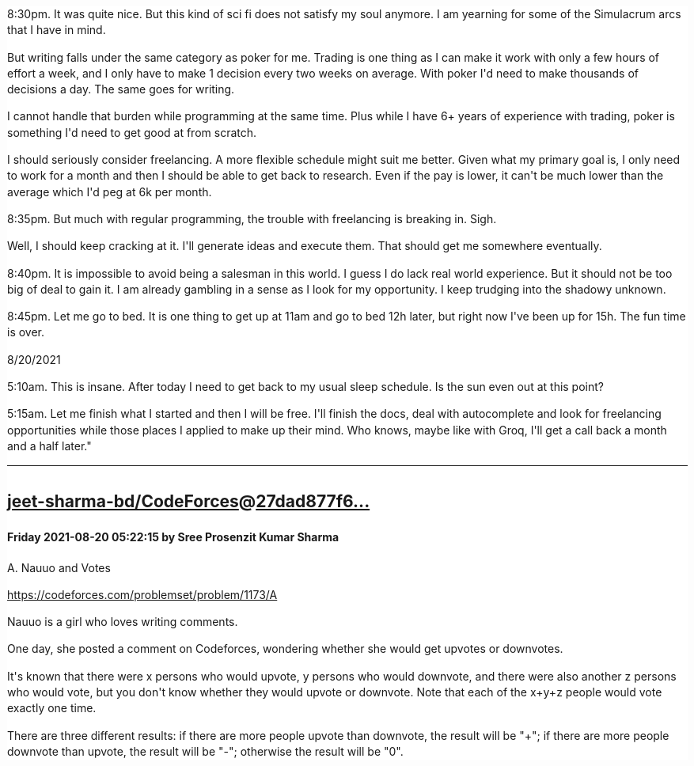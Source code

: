 8:30pm. It was quite nice. But this kind of sci fi does not satisfy my soul anymore. I am yearning for some of the Simulacrum arcs that I have in mind.

But writing falls under the same category as poker for me. Trading is one thing as I can make it work with only a few hours of effort a week, and I only have to make 1 decision every two weeks on average. With poker I'd need to make thousands of decisions a day. The same goes for writing.

I cannot handle that burden while programming at the same time. Plus while I have 6+ years of experience with trading, poker is something I'd need to get good at from scratch.

I should seriously consider freelancing. A more flexible schedule might suit me better. Given what my primary goal is, I only need to work for a month and then I should be able to get back to research. Even if the pay is lower, it can't be much lower than the average which I'd peg at 6k per month.

8:35pm. But much with regular programming, the trouble with freelancing is breaking in. Sigh.

Well, I should keep cracking at it. I'll generate ideas and execute them. That should get me somewhere eventually.

8:40pm. It is impossible to avoid being a salesman in this world. I guess I do lack real world experience. But it should not be too big of deal to gain it. I am already gambling in a sense as I look for my opportunity. I keep trudging into the shadowy unknown.

8:45pm. Let me go to bed. It is one thing to get up at 11am and go to bed 12h later, but right now I've been up for 15h. The fun time is over.

8/20/2021

5:10am. This is insane. After today I need to get back to my usual sleep schedule. Is the sun even out at this point?

5:15am. Let me finish what I started and then I will be free. I'll finish the docs, deal with autocomplete and look for freelancing opportunities while those places I applied to make up their mind. Who knows, maybe like with Groq, I'll get a call back a month and a half later."

---
## [jeet-sharma-bd/CodeForces](https://github.com/jeet-sharma-bd/CodeForces)@[27dad877f6...](https://github.com/jeet-sharma-bd/CodeForces/commit/27dad877f65029e3eddc8170c36e2463727d2c40)
#### Friday 2021-08-20 05:22:15 by Sree Prosenzit Kumar Sharma

A. Nauuo and Votes

https://codeforces.com/problemset/problem/1173/A


Nauuo is a girl who loves writing comments.

One day, she posted a comment on Codeforces, wondering whether she would get upvotes or downvotes.

It's known that there were x persons who would upvote, y persons who would downvote, and there were also another z persons who would vote, but you don't know whether they would upvote or downvote. Note that each of the x+y+z people would vote exactly one time.

There are three different results: if there are more people upvote than downvote, the result will be "+"; if there are more people downvote than upvote, the result will be "-"; otherwise the result will be "0".
